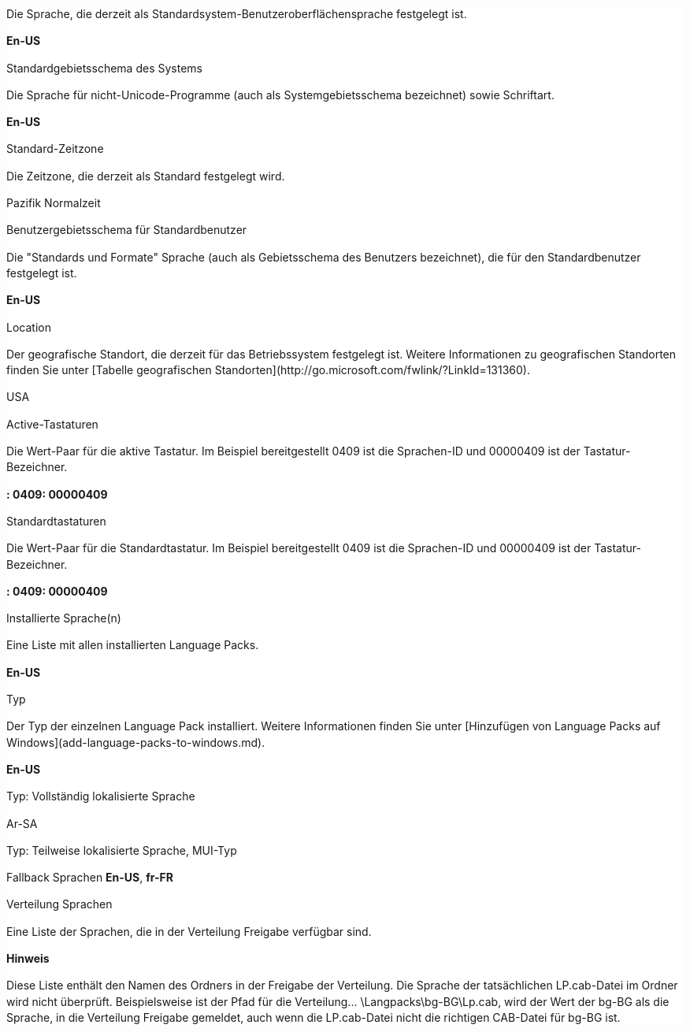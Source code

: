 <td align="left"><p>Die Sprache, die derzeit als Standardsystem-Benutzeroberflächensprache festgelegt ist.</p></td>
<td align="left"><p><strong>En-US</strong></p></td>
</tr>
<tr class="even">
<td align="left"><p>Standardgebietsschema des Systems</p></td>
<td align="left"><p>Die Sprache für nicht-Unicode-Programme (auch als Systemgebietsschema bezeichnet) sowie Schriftart.</p></td>
<td align="left"><p><strong>En-US</strong></p></td>
</tr>
<tr class="odd">
<td align="left"><p>Standard-Zeitzone</p></td>
<td align="left"><p>Die Zeitzone, die derzeit als Standard festgelegt wird.</p></td>
<td align="left"><p>Pazifik Normalzeit</p></td>
</tr>
<tr class="even">
<td align="left"><p>Benutzergebietsschema für Standardbenutzer</p></td>
<td align="left"><p>Die &quot;Standards und Formate&quot; Sprache (auch als Gebietsschema des Benutzers bezeichnet), die für den Standardbenutzer festgelegt ist.</p></td>
<td align="left"><p><strong>En-US</strong></p></td>
</tr>
<tr class="odd">
<td align="left"><p>Location</p></td>
<td align="left"><p>Der geografische Standort, die derzeit für das Betriebssystem festgelegt ist. Weitere Informationen zu geografischen Standorten finden Sie unter [Tabelle geografischen Standorten](http://go.microsoft.com/fwlink/?LinkId=131360).</p></td>
<td align="left"><p>USA</p></td>
</tr>
<tr class="even">
<td align="left"><p>Active-Tastaturen</p></td>
<td align="left"><p>Die Wert-Paar für die aktive Tastatur. Im Beispiel bereitgestellt 0409 ist die Sprachen-ID und 00000409 ist der Tastatur-Bezeichner.</p></td>
<td align="left"><p><strong>: 0409: 00000409</strong></p></td>
</tr>
<tr class="odd">
<td align="left"><p>Standardtastaturen</p></td>
<td align="left"><p>Die Wert-Paar für die Standardtastatur. Im Beispiel bereitgestellt 0409 ist die Sprachen-ID und 00000409 ist der Tastatur-Bezeichner.</p></td>
<td align="left"><p><strong>: 0409: 00000409</strong></p></td>
</tr>
<tr class="even">
<td align="left"><p>Installierte Sprache(n)</p></td>
<td align="left"><p>Eine Liste mit allen installierten Language Packs.</p></td>
<td align="left"><p><strong>En-US</strong></p></td>
</tr>
<tr class="odd">
<td align="left"><p>Typ</p></td>
<td align="left"><p>Der Typ der einzelnen Language Pack installiert. Weitere Informationen finden Sie unter [Hinzufügen von Language Packs auf Windows](add-language-packs-to-windows.md).</p></td>
<td align="left"><p><strong>En-US</strong></p>
<p>Typ: Vollständig lokalisierte Sprache</p>
<p><strong></strong>Ar-SA</p>
<p>Typ: Teilweise lokalisierte Sprache, MUI-Typ</p>
<p>Fallback Sprachen <strong>En-US</strong>, <strong>fr-FR</strong></p></td>
</tr>
<tr class="even">
<td align="left"><p>Verteilung Sprachen</p></td>
<td align="left"><p>Eine Liste der Sprachen, die in der Verteilung Freigabe verfügbar sind.</p>
<div class="alert">
<strong>Hinweis</strong>  
<p>Diese Liste enthält den Namen des Ordners in der Freigabe der Verteilung. Die Sprache der tatsächlichen LP.cab-Datei im Ordner wird nicht überprüft. Beispielsweise ist der Pfad für die Verteilung... \Langpacks\bg-BG\Lp.cab, wird der Wert der bg-BG als die Sprache, in die Verteilung Freigabe gemeldet, auch wenn die LP.cab-Datei nicht die richtigen CAB-Datei für bg-BG ist.</p>